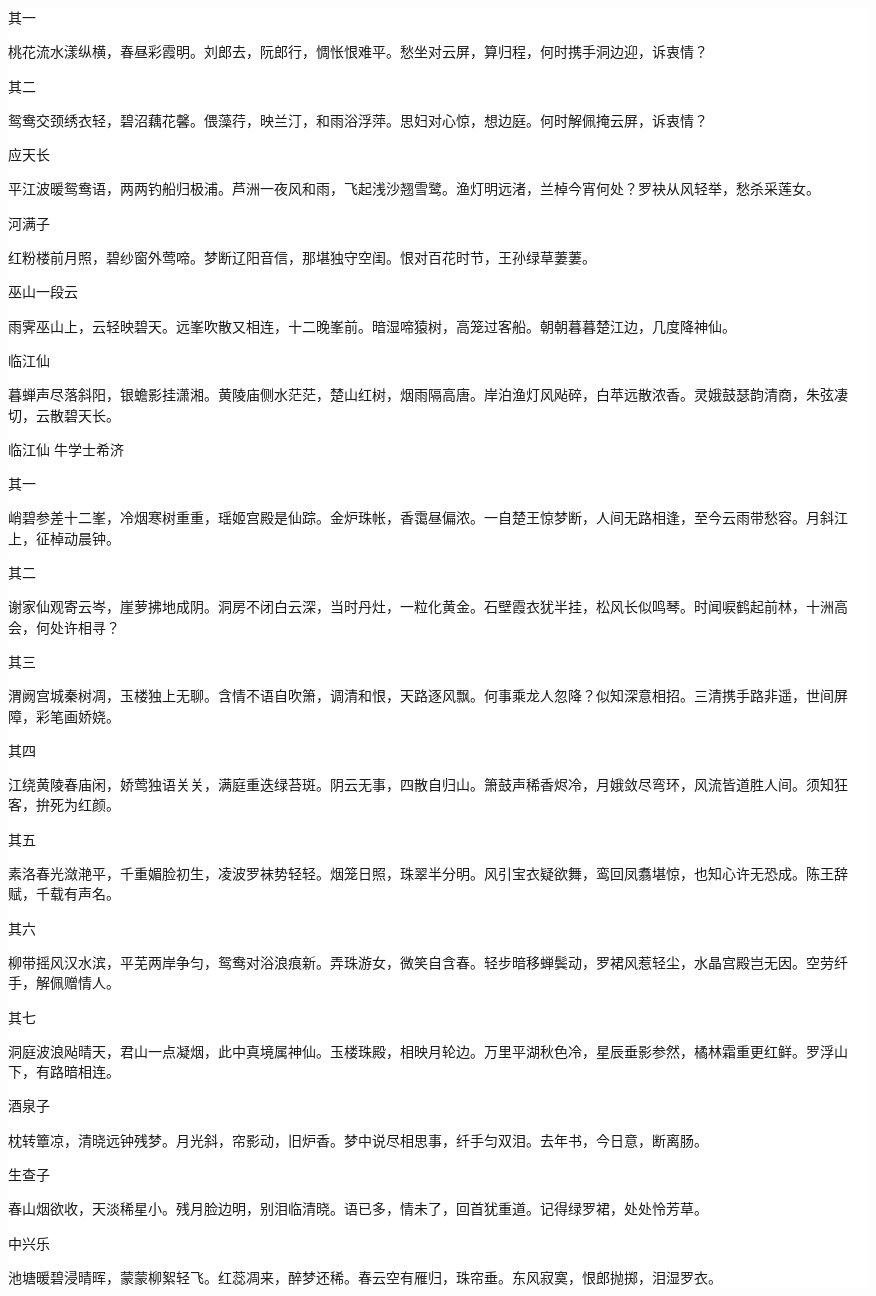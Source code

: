 其一  
  
桃花流水漾纵横，春昼彩霞明。刘郎去，阮郎行，惆怅恨难平。愁坐对云屏，算归程，何时携手洞边迎，诉衷情？  
  
其二  
  
鸳鸯交颈绣衣轻，碧沼藕花馨。偎藻荇，映兰汀，和雨浴浮萍。思妇对心惊，想边庭。何时解佩掩云屏，诉衷情？  
  
应天长  
  
平江波暖鸳鸯语，两两钓船归极浦。芦洲一夜风和雨，飞起浅沙翘雪鹭。渔灯明远渚，兰棹今宵何处？罗袂从风轻举，愁杀采莲女。  
  
河满子  
  
红粉楼前月照，碧纱窗外莺啼。梦断辽阳音信，那堪独守空闺。恨对百花时节，王孙绿草萋萋。  
  
巫山一段云  
  
雨霁巫山上，云轻映碧天。远峯吹散又相连，十二晚峯前。暗湿啼猿树，高笼过客船。朝朝暮暮楚江边，几度降神仙。  
  
临江仙  
  
暮蝉声尽落斜阳，银蟾影挂潇湘。黄陵庙侧水茫茫，楚山红树，烟雨隔高唐。岸泊渔灯风飐碎，白苹远散浓香。灵娥鼓瑟韵清商，朱弦凄切，云散碧天长。  
  
临江仙 牛学士希济  
  
其一  
  
峭碧参差十二峯，冷烟寒树重重，瑶姬宫殿是仙踪。金炉珠帐，香霭昼偏浓。一自楚王惊梦断，人间无路相逢，至今云雨带愁容。月斜江上，征棹动晨钟。  
  
其二  
  
谢家仙观寄云岑，崖萝拂地成阴。洞房不闭白云深，当时丹灶，一粒化黄金。石壁霞衣犹半挂，松风长似鸣琴。时闻唳鹤起前林，十洲高会，何处许相寻？  
  
其三  
  
渭阙宫城秦树凋，玉楼独上无聊。含情不语自吹箫，调清和恨，天路逐风飘。何事乘龙人忽降？似知深意相招。三清携手路非遥，世间屏障，彩笔画娇娆。  
  
其四  
  
江绕黄陵春庙闲，娇莺独语关关，满庭重迭绿苔斑。阴云无事，四散自归山。箫鼓声稀香烬冷，月娥敛尽弯环，风流皆道胜人间。须知狂客，拚死为红颜。  
  
其五  
  
素洛春光潋滟平，千重媚脸初生，凌波罗袜势轻轻。烟笼日照，珠翠半分明。风引宝衣疑欲舞，鸾回凤翥堪惊，也知心许无恐成。陈王辞赋，千载有声名。  
  
其六  
  
柳带摇风汉水滨，平芜两岸争匀，鸳鸯对浴浪痕新。弄珠游女，微笑自含春。轻步暗移蝉鬓动，罗裙风惹轻尘，水晶宫殿岂无因。空劳纤手，解佩赠情人。  
  
其七  
  
洞庭波浪飐晴天，君山一点凝烟，此中真境属神仙。玉楼珠殿，相映月轮边。万里平湖秋色冷，星辰垂影参然，橘林霜重更红鲜。罗浮山下，有路暗相连。  
  
酒泉子  
  
枕转簟凉，清晓远钟残梦。月光斜，帘影动，旧炉香。梦中说尽相思事，纤手匀双泪。去年书，今日意，断离肠。  
  
生查子  
  
春山烟欲收，天淡稀星小。残月脸边明，别泪临清晓。语已多，情未了，回首犹重道。记得绿罗裙，处处怜芳草。  
  
中兴乐  
  
池塘暖碧浸晴晖，蒙蒙柳絮轻飞。红蕊凋来，醉梦还稀。春云空有雁归，珠帘垂。东风寂寞，恨郎抛掷，泪湿罗衣。  
  